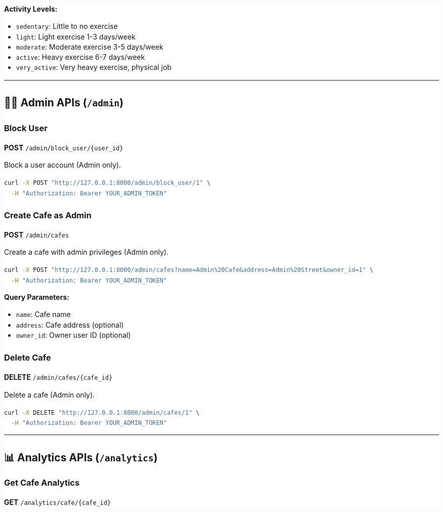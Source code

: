 **Activity Levels:**
- `sedentary`: Little to no exercise
- `light`: Light exercise 1-3 days/week
- `moderate`: Moderate exercise 3-5 days/week
- `active`: Heavy exercise 6-7 days/week
- `very_active`: Very heavy exercise, physical job

---

## 👨‍💼 Admin APIs (`/admin`)

### Block User
**POST** `/admin/block_user/{user_id}`

Block a user account (Admin only).

```bash
curl -X POST "http://127.0.0.1:8000/admin/block_user/1" \
  -H "Authorization: Bearer YOUR_ADMIN_TOKEN"
```

### Create Cafe as Admin
**POST** `/admin/cafes`

Create a cafe with admin privileges (Admin only).

```bash
curl -X POST "http://127.0.0.1:8000/admin/cafes?name=Admin%20Cafe&address=Admin%20Street&owner_id=1" \
  -H "Authorization: Bearer YOUR_ADMIN_TOKEN"
```

**Query Parameters:**
- `name`: Cafe name
- `address`: Cafe address (optional)
- `owner_id`: Owner user ID (optional)

### Delete Cafe
**DELETE** `/admin/cafes/{cafe_id}`

Delete a cafe (Admin only).

```bash
curl -X DELETE "http://127.0.0.1:8000/admin/cafes/1" \
  -H "Authorization: Bearer YOUR_ADMIN_TOKEN"
```

---

## 📊 Analytics APIs (`/analytics`)

### Get Cafe Analytics
**GET** `/analytics/cafe/{cafe_id}`
